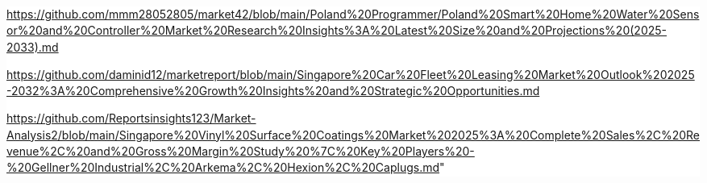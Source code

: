 <a href=https://github.com/mmm28052805/market42/blob/main/Poland%20Programmer/Poland%20Smart%20Home%20Water%20Sensor%20and%20Controller%20Market%20Research%20Insights%3A%20Latest%20Size%20and%20Projections%20(2025-2033).md>https://github.com/mmm28052805/market42/blob/main/Poland%20Programmer/Poland%20Smart%20Home%20Water%20Sensor%20and%20Controller%20Market%20Research%20Insights%3A%20Latest%20Size%20and%20Projections%20(2025-2033).md</a>

<a href=https://github.com/daminid12/marketreport/blob/main/Singapore%20Car%20Fleet%20Leasing%20Market%20Outlook%202025-2032%3A%20Comprehensive%20Growth%20Insights%20and%20Strategic%20Opportunities.md>https://github.com/daminid12/marketreport/blob/main/Singapore%20Car%20Fleet%20Leasing%20Market%20Outlook%202025-2032%3A%20Comprehensive%20Growth%20Insights%20and%20Strategic%20Opportunities.md</a>

<a href=https://github.com/Reportsinsights123/Market-Analysis2/blob/main/Singapore%20Vinyl%20Surface%20Coatings%20Market%202025%3A%20Complete%20Sales%2C%20Revenue%2C%20and%20Gross%20Margin%20Study%20%7C%20Key%20Players%20-%20Gellner%20Industrial%2C%20Arkema%2C%20Hexion%2C%20Caplugs.md>https://github.com/Reportsinsights123/Market-Analysis2/blob/main/Singapore%20Vinyl%20Surface%20Coatings%20Market%202025%3A%20Complete%20Sales%2C%20Revenue%2C%20and%20Gross%20Margin%20Study%20%7C%20Key%20Players%20-%20Gellner%20Industrial%2C%20Arkema%2C%20Hexion%2C%20Caplugs.md</a>"
